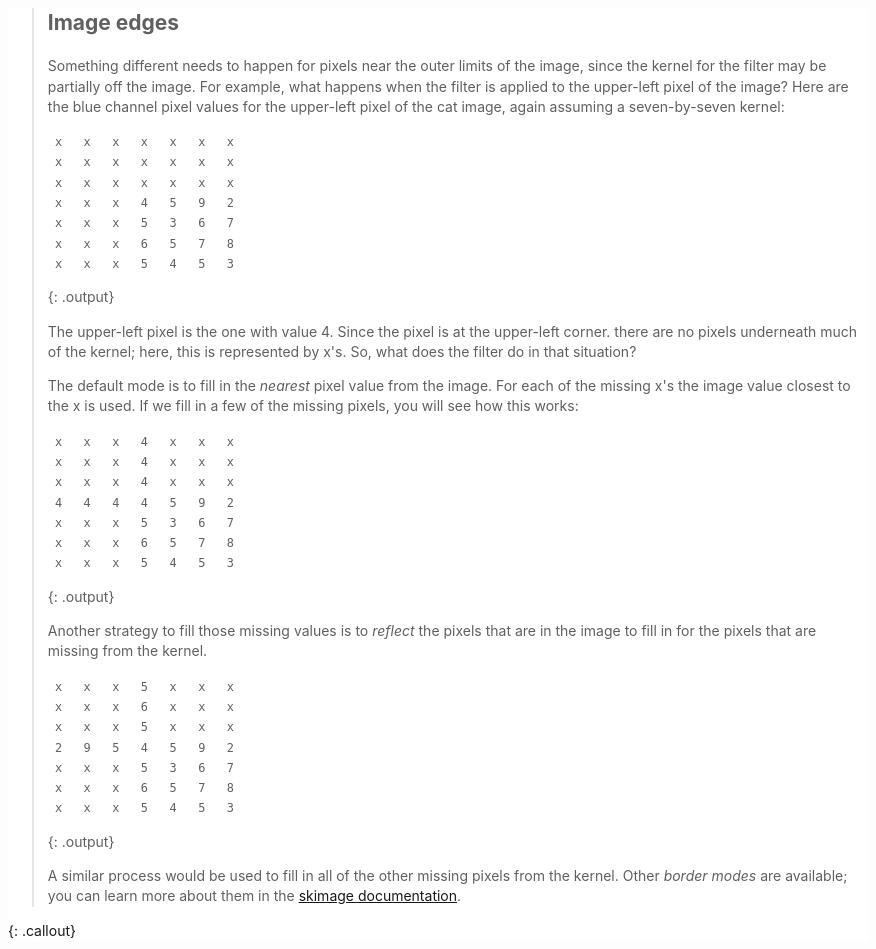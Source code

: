 > ## Image edges
>
>Something different needs to happen for pixels near the outer limits of the image, since the kernel
>for the filter may be partially off the image. For example, what happens when the filter is applied
>to the upper-left pixel of the image? Here are the blue channel pixel values for the upper-left
>pixel of the cat image, again assuming a seven-by-seven kernel:
>
>~~~
>  x   x   x   x   x   x   x
>  x   x   x   x   x   x   x
>  x   x   x   x   x   x   x
>  x   x   x   4   5   9   2
>  x   x   x   5   3   6   7
>  x   x   x   6   5   7   8
>  x   x   x   5   4   5   3
>~~~
>{: .output}
>
>The upper-left pixel is the one with value 4. Since the pixel is at the upper-left corner. there
>are no pixels underneath much of the kernel; here, this is represented by x's. So, what does the
>filter do in that situation?
>
>The default mode is to fill in the *nearest* pixel value from the image. For each of the missing
>x's the image value closest to the x is used. If we fill in a few of the missing pixels, you will
>see how this works:
>
>~~~
>  x   x   x   4   x   x   x
>  x   x   x   4   x   x   x
>  x   x   x   4   x   x   x
>  4   4   4   4   5   9   2
>  x   x   x   5   3   6   7
>  x   x   x   6   5   7   8
>  x   x   x   5   4   5   3
>~~~
>{: .output}
>
>Another strategy to fill those missing values is to *reflect* the pixels that are in the image to
>fill in for the pixels that are missing from the kernel.
>
>~~~
>  x   x   x   5   x   x   x
>  x   x   x   6   x   x   x
>  x   x   x   5   x   x   x
>  2   9   5   4   5   9   2
>  x   x   x   5   3   6   7
>  x   x   x   6   5   7   8
>  x   x   x   5   4   5   3
>~~~
>{: .output}
>
>A similar process would be used to fill in all of the other missing pixels from
>the kernel. Other *border modes* are available; you can learn more about them
>in the [skimage documentation](https://scikit-image.org/docs/dev/user_guide).
>
{: .callout}
